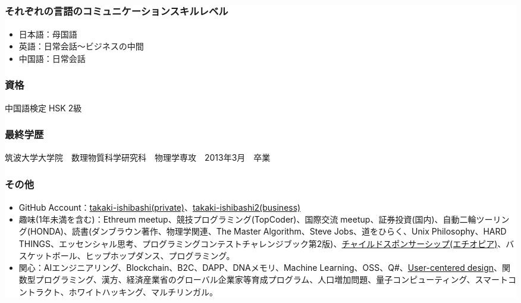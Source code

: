 
### それぞれの言語のコミュニケーションスキルレベル
- 日本語：母国語
- 英語：日常会話〜ビジネスの中間
- 中国語：日常会話


### 資格
中国語検定 HSK 2級


### 最終学歴
筑波大学大学院　数理物質科学研究科　物理学専攻　2013年3月　卒業


### その他
- GitHub Account：[takaki-ishibashi(private)](https://github.com/takaki-ishibashi)、[takaki-ishibashi2(business)](https://github.com/takaki-ishibashi2)
- 趣味(1年未満を含む)：Ethreum meetup、競技プログラミング(TopCoder)、国際交流 meetup、証券投資(国内)、自動二輪ツーリング(HONDA)、読書(ダンブラウン著作、物理学関連、The Master Algorithm、Steve Jobs、道をひらく、Unix Philosophy、HARD THINGS、エッセンシャル思考、プログラミングコンテストチャレンジブック第2版)、[チャイルドスポンサーシップ(エチオピア)](https://www.worldvision.jp/childsponsor/)、バスケットボール、ヒップホップダンス、プログラミング。
- 関心：AIエンジニアリング、Blockchain、B2C、DAPP、DNAメモリ、Machine Learning、OSS、Q#、[User-centered design](https://ja.wikipedia.org/wiki/%E3%83%A6%E3%83%BC%E3%82%B6%E3%83%BC%E4%B8%AD%E5%BF%83%E8%A8%AD%E8%A8%88)、関数型プログラミング、漢方、経済産業省のグローバル企業家等育成プログラム、人口増加問題、量子コンピューティング、スマートコントラクト、ホワイトハッキング、マルチリンガル。
